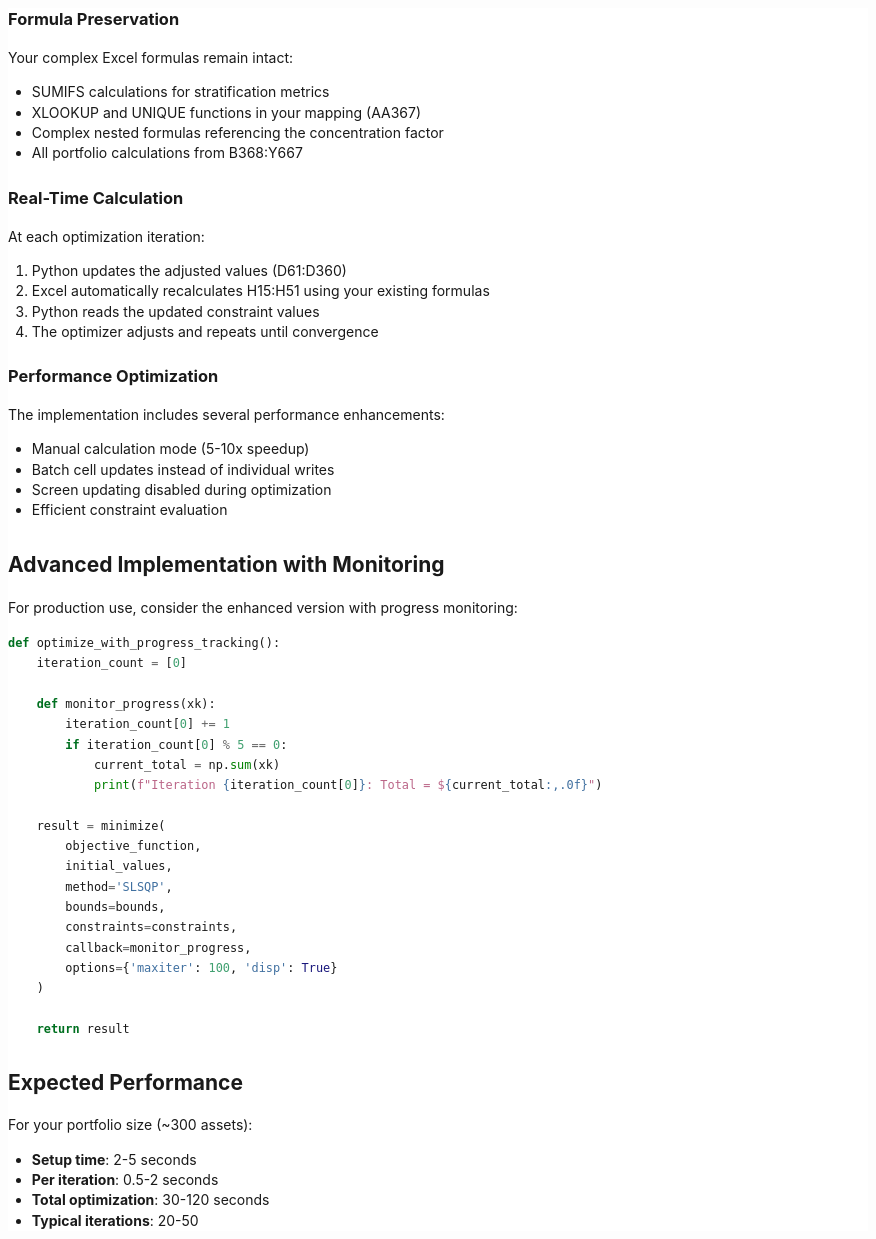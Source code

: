 ### **Formula Preservation**
Your complex Excel formulas remain intact:
- SUMIFS calculations for stratification metrics
- XLOOKUP and UNIQUE functions in your mapping (AA367)
- Complex nested formulas referencing the concentration factor
- All portfolio calculations from B368:Y667

### **Real-Time Calculation**
At each optimization iteration:
1. Python updates the adjusted values (D61:D360)
2. Excel automatically recalculates H15:H51 using your existing formulas
3. Python reads the updated constraint values
4. The optimizer adjusts and repeats until convergence

### **Performance Optimization**
The implementation includes several performance enhancements:
- Manual calculation mode (5-10x speedup)
- Batch cell updates instead of individual writes
- Screen updating disabled during optimization
- Efficient constraint evaluation
## Advanced Implementation with Monitoring

For production use, consider the enhanced version with progress monitoring:

```python
def optimize_with_progress_tracking():
    iteration_count = [0]
    
    def monitor_progress(xk):
        iteration_count[0] += 1
        if iteration_count[0] % 5 == 0:
            current_total = np.sum(xk)
            print(f"Iteration {iteration_count[0]}: Total = ${current_total:,.0f}")
    
    result = minimize(
        objective_function,
        initial_values,
        method='SLSQP',
        bounds=bounds,
        constraints=constraints,
        callback=monitor_progress,
        options={'maxiter': 100, 'disp': True}
    )
    
    return result
```
## Expected Performance

For your portfolio size (~300 assets):
- **Setup time**: 2-5 seconds
- **Per iteration**: 0.5-2 seconds
- **Total optimization**: 30-120 seconds
- **Typical iterations**: 20-50
